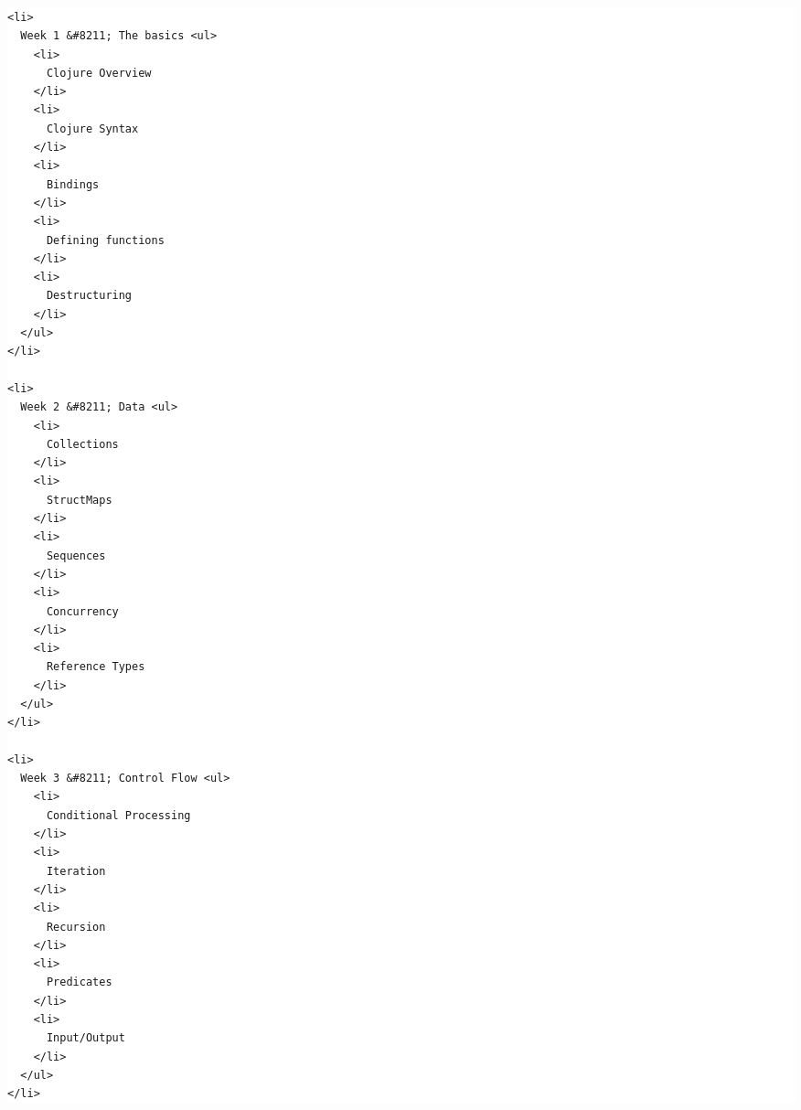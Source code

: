     <li>
      Week 1 &#8211; The basics <ul>
        <li>
          Clojure Overview
        </li>
        <li>
          Clojure Syntax
        </li>
        <li>
          Bindings
        </li>
        <li>
          Defining functions
        </li>
        <li>
          Destructuring
        </li>
      </ul>
    </li>
    
    <li>
      Week 2 &#8211; Data <ul>
        <li>
          Collections
        </li>
        <li>
          StructMaps
        </li>
        <li>
          Sequences
        </li>
        <li>
          Concurrency
        </li>
        <li>
          Reference Types
        </li>
      </ul>
    </li>
    
    <li>
      Week 3 &#8211; Control Flow <ul>
        <li>
          Conditional Processing
        </li>
        <li>
          Iteration
        </li>
        <li>
          Recursion
        </li>
        <li>
          Predicates
        </li>
        <li>
          Input/Output
        </li>
      </ul>
    </li>
    